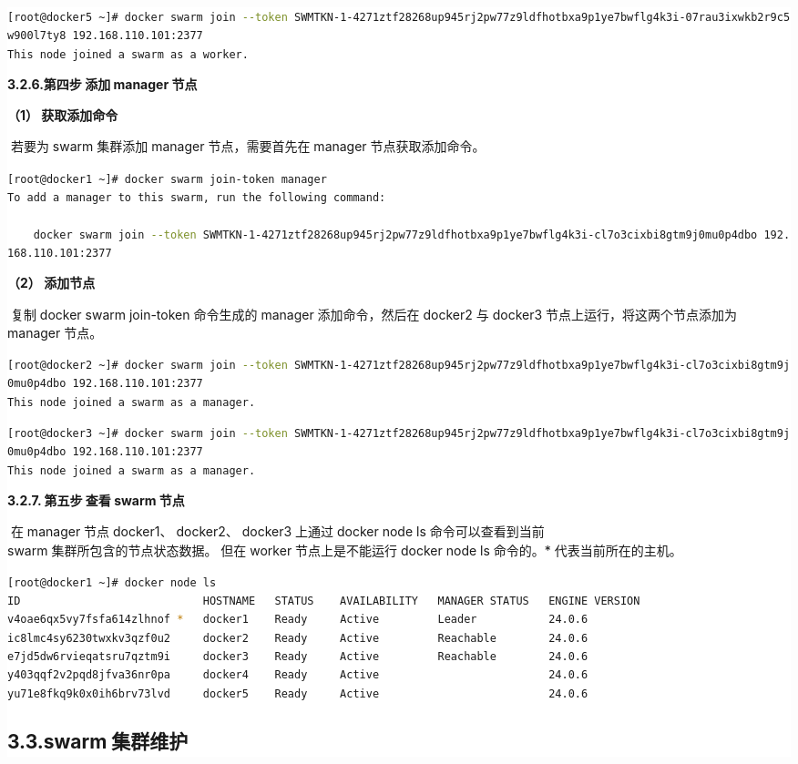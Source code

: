 ```bash
[root@docker5 ~]# docker swarm join --token SWMTKN-1-4271ztf28268up945rj2pw77z9ldfhotbxa9p1ye7bwflg4k3i-07rau3ixwkb2r9c5w900l7ty8 192.168.110.101:2377
This node joined a swarm as a worker.
```



**3.2.6.第四步 添加 manager 节点**

**（1） 获取添加命令**

​    若要为 swarm 集群添加 manager 节点，需要首先在 manager 节点获取添加命令。

```bash
[root@docker1 ~]# docker swarm join-token manager
To add a manager to this swarm, run the following command:

    docker swarm join --token SWMTKN-1-4271ztf28268up945rj2pw77z9ldfhotbxa9p1ye7bwflg4k3i-cl7o3cixbi8gtm9j0mu0p4dbo 192.168.110.101:2377
```

**（2） 添加节点**

​    复制 docker swarm join-token 命令生成的 manager 添加命令，然后在 docker2 与 docker3
节点上运行，将这两个节点添加为 manager 节点。

```bash
[root@docker2 ~]# docker swarm join --token SWMTKN-1-4271ztf28268up945rj2pw77z9ldfhotbxa9p1ye7bwflg4k3i-cl7o3cixbi8gtm9j0mu0p4dbo 192.168.110.101:2377
This node joined a swarm as a manager.
```

```bash
[root@docker3 ~]# docker swarm join --token SWMTKN-1-4271ztf28268up945rj2pw77z9ldfhotbxa9p1ye7bwflg4k3i-cl7o3cixbi8gtm9j0mu0p4dbo 192.168.110.101:2377
This node joined a swarm as a manager.
```



**3.2.7. 第五步 查看 swarm 节点**

​    在 manager 节点 docker1、 docker2、 docker3 上通过 docker node ls 命令可以查看到当前  
swarm 集群所包含的节点状态数据。
但在 worker 节点上是不能运行 docker node ls 命令的。* 代表当前所在的主机。

```bash
[root@docker1 ~]# docker node ls
ID                            HOSTNAME   STATUS    AVAILABILITY   MANAGER STATUS   ENGINE VERSION
v4oae6qx5vy7fsfa614zlhnof *   docker1    Ready     Active         Leader           24.0.6
ic8lmc4sy6230twxkv3qzf0u2     docker2    Ready     Active         Reachable        24.0.6
e7jd5dw6rvieqatsru7qztm9i     docker3    Ready     Active         Reachable        24.0.6
y403qqf2v2pqd8jfva36nr0pa     docker4    Ready     Active                          24.0.6
yu71e8fkq9k0x0ih6brv73lvd     docker5    Ready     Active                          24.0.6
```



## 3.3.swarm 集群维护
